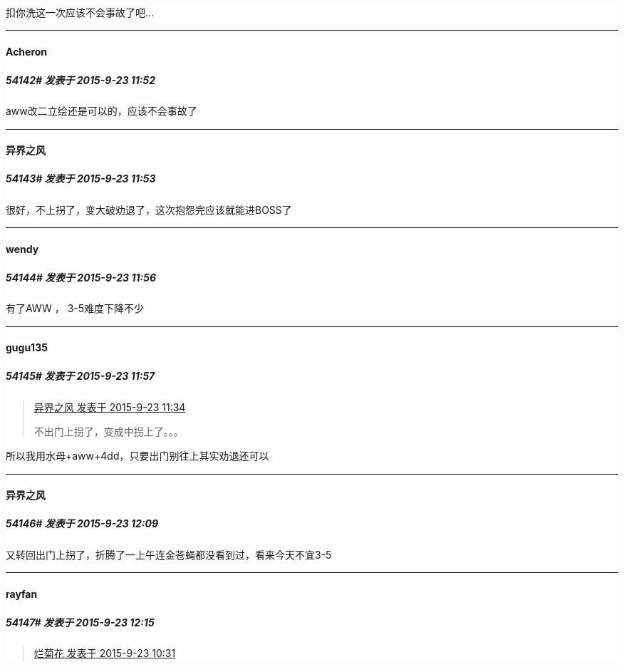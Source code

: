 
扣你洗这一次应该不会事故了吧…


-----

####  Acheron  
##### 54142#       发表于 2015-9-23 11:52


aww改二立绘还是可以的，应该不会事故了


-----

####  异界之风  
##### 54143#       发表于 2015-9-23 11:53


很好，不上拐了，变大破劝退了，这次抱怨完应该就能进BOSS了


-----

####  wendy  
##### 54144#       发表于 2015-9-23 11:56


有了AWW ， 3-5难度下降不少


-----

####  gugu135  
##### 54145#       发表于 2015-9-23 11:57


<blockquote><a href="httphttps://bbs.saraba1st.com/2b/forum.php?mod=redirect&amp;goto=findpost&amp;pid=30241613&amp;ptid=930880" target="_blank">异界之风 发表于 2015-9-23 11:34</a>

不出门上拐了，变成中拐上了。。。</blockquote>
所以我用水母+aww+4dd，只要出门别往上其实劝退还可以


-----

####  异界之风  
##### 54146#       发表于 2015-9-23 12:09


又转回出门上拐了，折腾了一上午连金苍蝇都没看到过，看来今天不宜3-5


-----

####  rayfan  
##### 54147#       发表于 2015-9-23 12:15


<blockquote><a href="httphttps://bbs.saraba1st.com/2b/forum.php?mod=redirect&amp;goto=findpost&amp;pid=30240833&amp;ptid=930880" target="_blank">烂菊花 发表于 2015-9-23 10:31</a>
